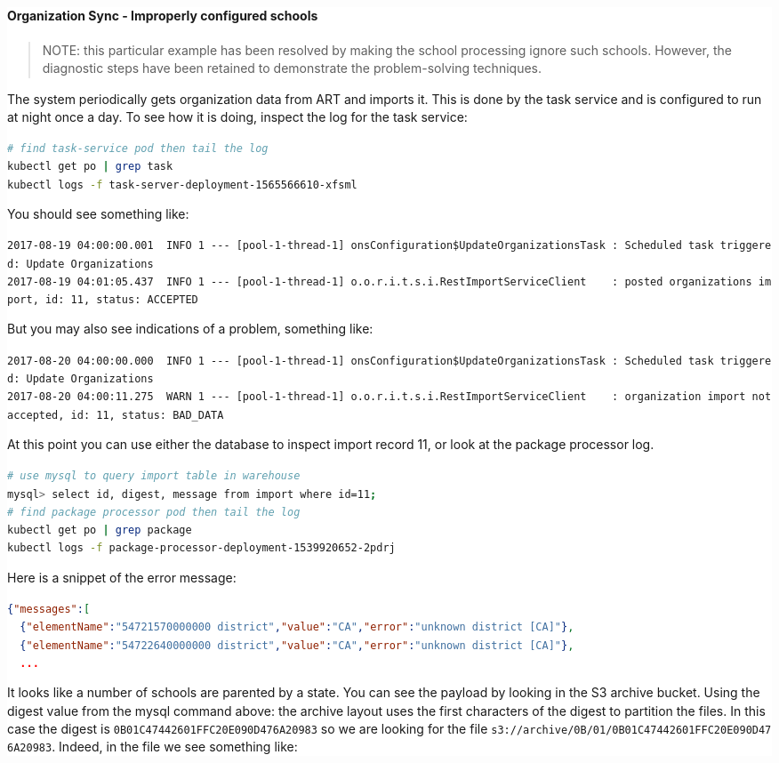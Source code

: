 <a name="state-schools"></a>
#### Organization Sync - Improperly configured schools 

> NOTE: this particular example has been resolved by making the school processing ignore such schools.
> However, the diagnostic steps have been retained to demonstrate the problem-solving techniques.

The system periodically gets organization data from ART and imports it. This is done by the task service and is configured to run at night once a day. To see how it is doing, inspect the log for the task service:

```bash
# find task-service pod then tail the log
kubectl get po | grep task
kubectl logs -f task-server-deployment-1565566610-xfsml
```

You should see something like:

```text
2017-08-19 04:00:00.001  INFO 1 --- [pool-1-thread-1] onsConfiguration$UpdateOrganizationsTask : Scheduled task triggered: Update Organizations
2017-08-19 04:01:05.437  INFO 1 --- [pool-1-thread-1] o.o.r.i.t.s.i.RestImportServiceClient    : posted organizations import, id: 11, status: ACCEPTED
```

But you may also see indications of a problem, something like:

```text
2017-08-20 04:00:00.000  INFO 1 --- [pool-1-thread-1] onsConfiguration$UpdateOrganizationsTask : Scheduled task triggered: Update Organizations
2017-08-20 04:00:11.275  WARN 1 --- [pool-1-thread-1] o.o.r.i.t.s.i.RestImportServiceClient    : organization import not accepted, id: 11, status: BAD_DATA
```

At this point you can use either the database to inspect import record 11, or look at the package processor log.

```bash
# use mysql to query import table in warehouse
mysql> select id, digest, message from import where id=11;
# find package processor pod then tail the log
kubectl get po | grep package
kubectl logs -f package-processor-deployment-1539920652-2pdrj
```

Here is a snippet of the error message:

```json
{"messages":[
  {"elementName":"54721570000000 district","value":"CA","error":"unknown district [CA]"},
  {"elementName":"54722640000000 district","value":"CA","error":"unknown district [CA]"},
  ...
```

It looks like a number of schools are parented by a state. You can see the payload by looking in the S3 archive bucket. Using the digest value from the mysql command above: the archive layout uses the first characters of the digest to partition the files. In this case the digest is `0B01C47442601FFC20E090D476A20983` so we are looking for the file 
`s3://archive/0B/01/0B01C47442601FFC20E090D476A20983`. Indeed, in the file we see something like:
